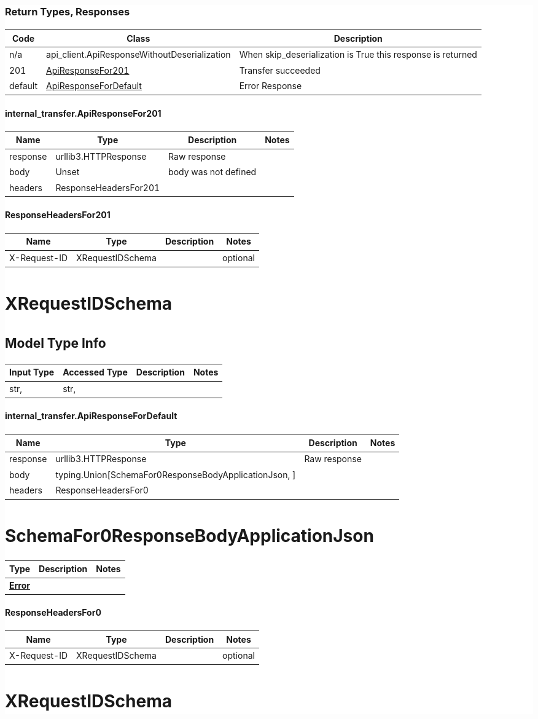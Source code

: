 ### Return Types, Responses

Code | Class | Description
------------- | ------------- | -------------
n/a | api_client.ApiResponseWithoutDeserialization | When skip_deserialization is True this response is returned
201 | [ApiResponseFor201](#internal_transfer.ApiResponseFor201) | Transfer succeeded
default | [ApiResponseForDefault](#internal_transfer.ApiResponseForDefault) | Error Response

#### internal_transfer.ApiResponseFor201
Name | Type | Description  | Notes
------------- | ------------- | ------------- | -------------
response | urllib3.HTTPResponse | Raw response |
body | Unset | body was not defined |
headers | ResponseHeadersFor201 |  |
#### ResponseHeadersFor201

Name | Type | Description  | Notes
------------- | ------------- | ------------- | -------------
X-Request-ID | XRequestIDSchema | | optional

# XRequestIDSchema

## Model Type Info
Input Type | Accessed Type | Description | Notes
------------ | ------------- | ------------- | -------------
str,  | str,  |  | 


#### internal_transfer.ApiResponseForDefault
Name | Type | Description  | Notes
------------- | ------------- | ------------- | -------------
response | urllib3.HTTPResponse | Raw response |
body | typing.Union[SchemaFor0ResponseBodyApplicationJson, ] |  |
headers | ResponseHeadersFor0 |  |

# SchemaFor0ResponseBodyApplicationJson
Type | Description  | Notes
------------- | ------------- | -------------
[**Error**](../../models/Error.md) |  | 

#### ResponseHeadersFor0

Name | Type | Description  | Notes
------------- | ------------- | ------------- | -------------
X-Request-ID | XRequestIDSchema | | optional

# XRequestIDSchema
